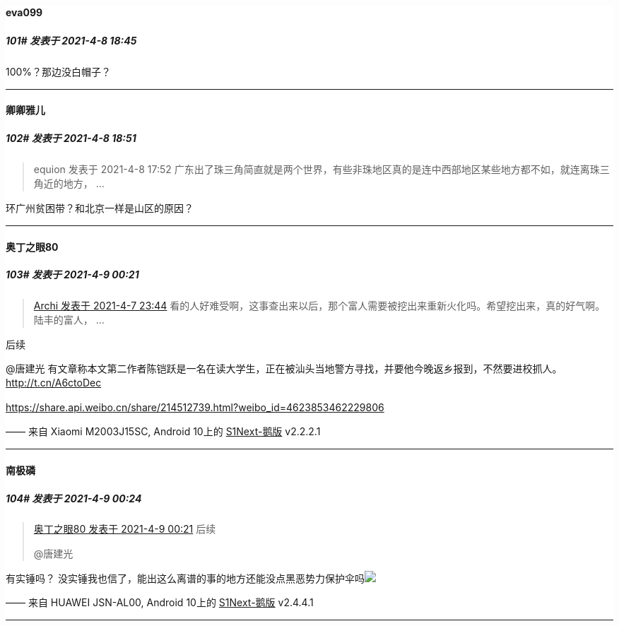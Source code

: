 ####  eva099  
##### 101#       发表于 2021-4-8 18:45


100%？那边没白帽子？


-----

####  卿卿雅儿  
##### 102#       发表于 2021-4-8 18:51


<blockquote>equion 发表于 2021-4-8 17:52
广东出了珠三角简直就是两个世界，有些非珠地区真的是连中西部地区某些地方都不如，就连离珠三角近的地方， ...</blockquote>
环广州贫困带？和北京一样是山区的原因？


-----

####  奥丁之眼80  
##### 103#       发表于 2021-4-9 00:21


<blockquote><a href="httphttps://bbs.saraba1st.com/2b/forum.php?mod=redirect&amp;goto=findpost&amp;pid=50866082&amp;ptid=1997757" target="_blank">Archi 发表于 2021-4-7 23:44</a>
看的人好难受啊，这事查出来以后，那个富人需要被挖出来重新火化吗。希望挖出来，真的好气啊。陆丰的富人， ...</blockquote>
后续

@唐建光
有文章称本文第二作者陈铠跃是一名在读大学生，正在被汕头当地警方寻找，并要他今晚返乡报到，不然要进校抓人。http://t.cn/A6ctoDec ​​​

https://share.api.weibo.cn/share/214512739.html?weibo_id=4623853462229806

—— 来自 Xiaomi M2003J15SC, Android 10上的 [S1Next-鹅版](https://github.com/ykrank/S1-Next/releases) v2.2.2.1


-----

####  南极磷  
##### 104#       发表于 2021-4-9 00:24


<blockquote><a href="httphttps://bbs.saraba1st.com/2b/forum.php?mod=redirect&amp;goto=findpost&amp;pid=50878438&amp;ptid=1997757" target="_blank">奥丁之眼80 发表于 2021-4-9 00:21</a>
后续

@唐建光</blockquote>
有实锤吗？
没实锤我也信了，能出这么离谱的事的地方还能没点黑恶势力保护伞吗<img src="https://static.saraba1st.com/image/smiley/face2017/035.png" referrerpolicy="no-referrer">

—— 来自 HUAWEI JSN-AL00, Android 10上的 [S1Next-鹅版](https://github.com/ykrank/S1-Next/releases) v2.4.4.1


-----
